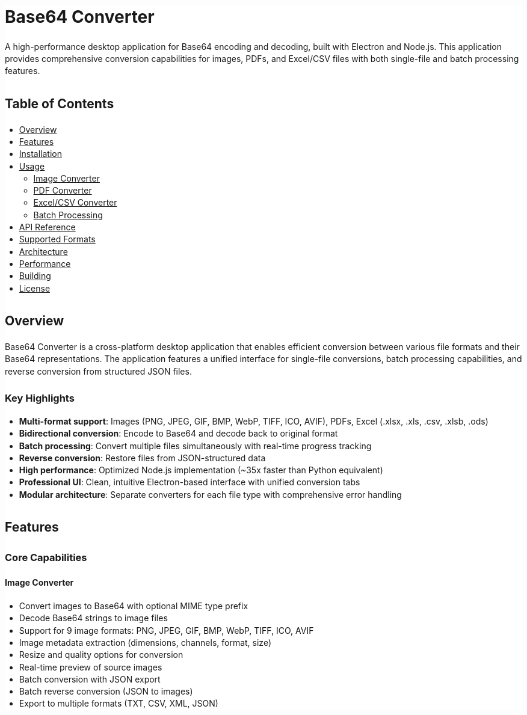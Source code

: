 # Base64 Converter

A high-performance desktop application for Base64 encoding and decoding, built with Electron and Node.js. This application provides comprehensive conversion capabilities for images, PDFs, and Excel/CSV files with both single-file and batch processing features.

## Table of Contents

- [Overview](#overview)
- [Features](#features)
- [Installation](#installation)
- [Usage](#usage)
  - [Image Converter](#image-converter)
  - [PDF Converter](#pdf-converter)
  - [Excel/CSV Converter](#excelcsv-converter)
  - [Batch Processing](#batch-processing)
- [API Reference](#api-reference)
- [Supported Formats](#supported-formats)
- [Architecture](#architecture)
- [Performance](#performance)
- [Building](#building)
- [License](#license)

## Overview

Base64 Converter is a cross-platform desktop application that enables efficient conversion between various file formats and their Base64 representations. The application features a unified interface for single-file conversions, batch processing capabilities, and reverse conversion from structured JSON files.

### Key Highlights

- **Multi-format support**: Images (PNG, JPEG, GIF, BMP, WebP, TIFF, ICO, AVIF), PDFs, Excel (.xlsx, .xls, .csv, .xlsb, .ods)
- **Bidirectional conversion**: Encode to Base64 and decode back to original format
- **Batch processing**: Convert multiple files simultaneously with real-time progress tracking
- **Reverse conversion**: Restore files from JSON-structured data
- **High performance**: Optimized Node.js implementation (~35x faster than Python equivalent)
- **Professional UI**: Clean, intuitive Electron-based interface with unified conversion tabs
- **Modular architecture**: Separate converters for each file type with comprehensive error handling

## Features

### Core Capabilities

#### Image Converter
- Convert images to Base64 with optional MIME type prefix
- Decode Base64 strings to image files
- Support for 9 image formats: PNG, JPEG, GIF, BMP, WebP, TIFF, ICO, AVIF
- Image metadata extraction (dimensions, channels, format, size)
- Resize and quality options for conversion
- Real-time preview of source images
- Batch conversion with JSON export
- Batch reverse conversion (JSON to images)
- Export to multiple formats (TXT, CSV, XML, JSON)
